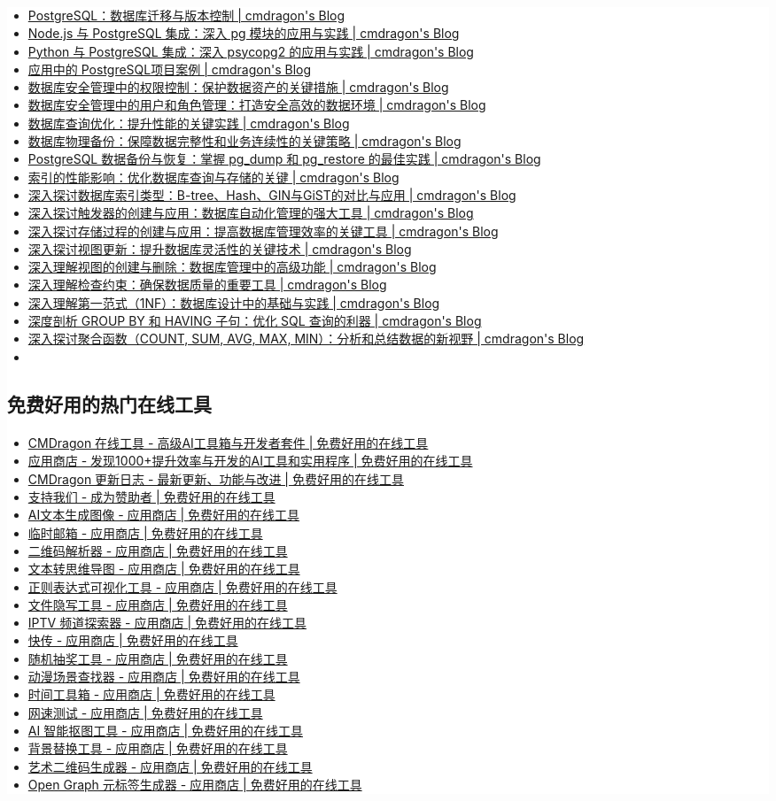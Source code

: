 - [PostgreSQL：数据库迁移与版本控制 | cmdragon's Blog](https://blog.cmdragon.cn/posts/649f515b93a6caee9dc38f1249e9216e/)
- [Node.js 与 PostgreSQL 集成：深入 pg 模块的应用与实践 | cmdragon's Blog](https://blog.cmdragon.cn/posts/4798cc064cc3585a3819636b3c23271b/)
- [Python 与 PostgreSQL 集成：深入 psycopg2 的应用与实践 | cmdragon's Blog](https://blog.cmdragon.cn/posts/e533225633ac9f276b7771c03e1ba5e0/)
- [应用中的 PostgreSQL项目案例 | cmdragon's Blog](https://blog.cmdragon.cn/posts/415ac1ac3cb9593b00d398c26b40c768/)
- [数据库安全管理中的权限控制：保护数据资产的关键措施 | cmdragon's Blog](https://blog.cmdragon.cn/posts/42a3ec4c7e9cdded4e3c4db24fb4dad8/)
- [数据库安全管理中的用户和角色管理：打造安全高效的数据环境 | cmdragon's Blog](https://blog.cmdragon.cn/posts/92d56b1325c898ad3efc89cb2b42d84d/)
- [数据库查询优化：提升性能的关键实践 | cmdragon's Blog](https://blog.cmdragon.cn/posts/b87998b03d2638a19ecf589691b6f0ae/)
- [数据库物理备份：保障数据完整性和业务连续性的关键策略 | cmdragon's Blog](https://blog.cmdragon.cn/posts/5399d4194db9a94b2649763cb81284de/)
- [PostgreSQL 数据备份与恢复：掌握 pg_dump 和 pg_restore 的最佳实践 | cmdragon's Blog](https://blog.cmdragon.cn/posts/8a8458533590f193798bc31bfbcb0944/)
- [索引的性能影响：优化数据库查询与存储的关键 | cmdragon's Blog](https://blog.cmdragon.cn/posts/29b4baf97a92b0c02393f258124ca713/)
- [深入探讨数据库索引类型：B-tree、Hash、GIN与GiST的对比与应用 | cmdragon's Blog](https://blog.cmdragon.cn/posts/0095ca05c7ea7fbeec5f3a9990bd5264/)
- [深入探讨触发器的创建与应用：数据库自动化管理的强大工具 | cmdragon's Blog](https://blog.cmdragon.cn/posts/5ea59ab7a93ecbdb4baea9dec29a6010/)
- [深入探讨存储过程的创建与应用：提高数据库管理效率的关键工具 | cmdragon's Blog](https://blog.cmdragon.cn/posts/570cd68087f5895415ab3f94980ecc84/)
- [深入探讨视图更新：提升数据库灵活性的关键技术 | cmdragon's Blog](https://blog.cmdragon.cn/posts/625cecdc44e4c4e7b520ddb3012635d1/)
- [深入理解视图的创建与删除：数据库管理中的高级功能 | cmdragon's Blog](https://blog.cmdragon.cn/posts/c5b46d10b7686bbe57b20cd9e181c56b/)
- [深入理解检查约束：确保数据质量的重要工具 | cmdragon's Blog](https://blog.cmdragon.cn/posts/309f74bd85c733fb7a2cd79990d7af9b/)
- [深入理解第一范式（1NF）：数据库设计中的基础与实践 | cmdragon's Blog](https://blog.cmdragon.cn/posts/0ba4cbf2dd926750d5421e9d415ecc88/)
- [深度剖析 GROUP BY 和 HAVING 子句：优化 SQL 查询的利器 | cmdragon's Blog](https://blog.cmdragon.cn/posts/45ed09822a8220aa480f67c0e3225a7e/)
- [深入探讨聚合函数（COUNT, SUM, AVG, MAX, MIN）：分析和总结数据的新视野 | cmdragon's Blog](https://blog.cmdragon.cn/posts/27d8b24508379d4e5d4ae97873aa9397/)
-

## 免费好用的热门在线工具

- [CMDragon 在线工具 - 高级AI工具箱与开发者套件 | 免费好用的在线工具](https://tools.cmdragon.cn/zh)
- [应用商店 - 发现1000+提升效率与开发的AI工具和实用程序 | 免费好用的在线工具](https://tools.cmdragon.cn/zh/apps?category=trending)
- [CMDragon 更新日志 - 最新更新、功能与改进 | 免费好用的在线工具](https://tools.cmdragon.cn/zh/changelog)
- [支持我们 - 成为赞助者 | 免费好用的在线工具](https://tools.cmdragon.cn/zh/sponsor)
- [AI文本生成图像 - 应用商店 | 免费好用的在线工具](https://tools.cmdragon.cn/zh/apps/text-to-image-ai)
- [临时邮箱 - 应用商店 | 免费好用的在线工具](https://tools.cmdragon.cn/zh/apps/temp-email)
- [二维码解析器 - 应用商店 | 免费好用的在线工具](https://tools.cmdragon.cn/zh/apps/qrcode-parser)
- [文本转思维导图 - 应用商店 | 免费好用的在线工具](https://tools.cmdragon.cn/zh/apps/text-to-mindmap)
- [正则表达式可视化工具 - 应用商店 | 免费好用的在线工具](https://tools.cmdragon.cn/zh/apps/regex-visualizer)
- [文件隐写工具 - 应用商店 | 免费好用的在线工具](https://tools.cmdragon.cn/zh/apps/steganography-tool)
- [IPTV 频道探索器 - 应用商店 | 免费好用的在线工具](https://tools.cmdragon.cn/zh/apps/iptv-explorer)
- [快传 - 应用商店 | 免费好用的在线工具](https://tools.cmdragon.cn/zh/apps/snapdrop)
- [随机抽奖工具 - 应用商店 | 免费好用的在线工具](https://tools.cmdragon.cn/zh/apps/lucky-draw)
- [动漫场景查找器 - 应用商店 | 免费好用的在线工具](https://tools.cmdragon.cn/zh/apps/anime-scene-finder)
- [时间工具箱 - 应用商店 | 免费好用的在线工具](https://tools.cmdragon.cn/zh/apps/time-toolkit)
- [网速测试 - 应用商店 | 免费好用的在线工具](https://tools.cmdragon.cn/zh/apps/speed-test)
- [AI 智能抠图工具 - 应用商店 | 免费好用的在线工具](https://tools.cmdragon.cn/zh/apps/background-remover)
- [背景替换工具 - 应用商店 | 免费好用的在线工具](https://tools.cmdragon.cn/zh/apps/background-replacer)
- [艺术二维码生成器 - 应用商店 | 免费好用的在线工具](https://tools.cmdragon.cn/zh/apps/artistic-qrcode)
- [Open Graph 元标签生成器 - 应用商店 | 免费好用的在线工具](https://tools.cmdragon.cn/zh/apps/open-graph-generator)
